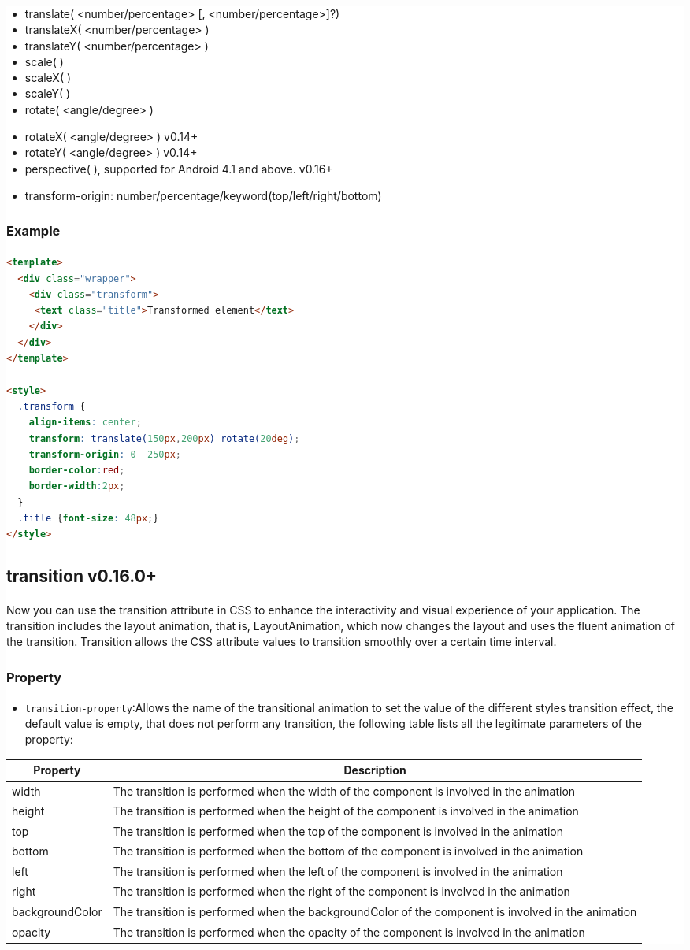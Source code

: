 * translate( <number/percentage> [, <number/percentage>]?)
* translateX( <number/percentage> )
* translateY( <number/percentage> )
* scale( <number>)
* scaleX( <number> )
* scaleY( <number> )
* rotate( <angle/degree> )
- rotateX( <angle/degree> ) <span class="api-version">v0.14+</span>
- rotateY( <angle/degree> ) <span class="api-version">v0.14+</span>
- perspective( <number> ), supported for Android 4.1 and above. <span class="api-version">v0.16+</span>
* transform-origin: number/percentage/keyword(top/left/right/bottom)

### Example

```HTML
<template>
  <div class="wrapper">
    <div class="transform">
     <text class="title">Transformed element</text>
    </div>
  </div>
</template>

<style>
  .transform {
    align-items: center; 
    transform: translate(150px,200px) rotate(20deg);
    transform-origin: 0 -250px;
    border-color:red;
    border-width:2px;
  }
  .title {font-size: 48px;}
</style>
```

## transition <span class="api-version">v0.16.0+</span>

Now you can use the transition attribute in CSS to enhance the interactivity and visual experience of your application. The transition includes the layout animation, that is, LayoutAnimation, which now changes the layout and uses the fluent animation of the transition. Transition allows the CSS attribute values to transition smoothly over a certain time interval.

### Property

- ``transition-property``:Allows the name of the transitional animation to set the value of the different styles transition effect, the default value is empty, that does not perform any transition, the following table lists all the legitimate parameters of the property:

| Property        | Description                              |
| --------------- | ---------------------------------------- |
| width           | The transition is performed when the width of the component is involved in the animation |
| height          | The transition is performed when the height of the component is involved in the animation |
| top             | The transition is performed when the top of the component is involved in the animation |
| bottom          | The transition is performed when the bottom of the component is involved in the animation |
| left            | The transition is performed when the left of the component is involved in the animation |
| right           | The transition is performed when the right of the component is involved in the animation |
| backgroundColor | The transition is performed when the backgroundColor of the component is involved in the animation |
| opacity         | The transition is performed when the opacity of the component is involved in the animation |